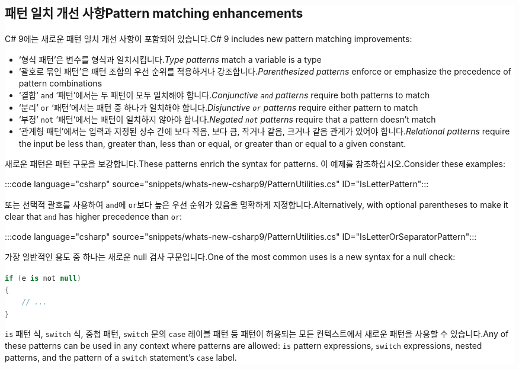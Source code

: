## <a name="pattern-matching-enhancements"></a><span data-ttu-id="1bd4e-252">패턴 일치 개선 사항</span><span class="sxs-lookup"><span data-stu-id="1bd4e-252">Pattern matching enhancements</span></span>

<span data-ttu-id="1bd4e-253">C# 9에는 새로운 패턴 일치 개선 사항이 포함되어 있습니다.</span><span class="sxs-lookup"><span data-stu-id="1bd4e-253">C# 9 includes new pattern matching improvements:</span></span>

- <span data-ttu-id="1bd4e-254">‘형식 패턴’은 변수를 형식과 일치시킵니다.</span><span class="sxs-lookup"><span data-stu-id="1bd4e-254">_*_Type patterns_*_ match a variable is a type</span></span>
- <span data-ttu-id="1bd4e-255">‘괄호로 묶인 패턴’은 패턴 조합의 우선 순위를 적용하거나 강조합니다.</span><span class="sxs-lookup"><span data-stu-id="1bd4e-255">_*_Parenthesized patterns_*_ enforce or emphasize the precedence of pattern combinations</span></span>
- <span data-ttu-id="1bd4e-256">‘결합’ `and` ‘패턴’에서는 두 패턴이 모두 일치해야 합니다.</span><span class="sxs-lookup"><span data-stu-id="1bd4e-256">_*_Conjunctive `and` patterns_*_ require both patterns to match</span></span>
- <span data-ttu-id="1bd4e-257">‘분리’ `or` ‘패턴’에서는 패턴 중 하나가 일치해야 합니다.</span><span class="sxs-lookup"><span data-stu-id="1bd4e-257">_*_Disjunctive `or` patterns_*_ require either pattern to match</span></span>
- <span data-ttu-id="1bd4e-258">‘부정’ `not` ‘패턴’에서는 패턴이 일치하지 않아야 합니다.</span><span class="sxs-lookup"><span data-stu-id="1bd4e-258">_*_Negated `not` patterns_*_ require that a pattern doesn’t match</span></span>
- <span data-ttu-id="1bd4e-259">‘관계형 패턴’에서는 입력과 지정된 상수 간에 보다 작음, 보다 큼, 작거나 같음, 크거나 같음 관계가 있어야 합니다.</span><span class="sxs-lookup"><span data-stu-id="1bd4e-259">_*_Relational patterns_*_ require the input be less than, greater than, less than or equal, or greater than or equal to a given constant.</span></span>

<span data-ttu-id="1bd4e-260">새로운 패턴은 패턴 구문을 보강합니다.</span><span class="sxs-lookup"><span data-stu-id="1bd4e-260">These patterns enrich the syntax for patterns.</span></span> <span data-ttu-id="1bd4e-261">이 예제를 참조하십시오.</span><span class="sxs-lookup"><span data-stu-id="1bd4e-261">Consider these examples:</span></span>

:::code language="csharp" source="snippets/whats-new-csharp9/PatternUtilities.cs" ID="IsLetterPattern":::

<span data-ttu-id="1bd4e-262">또는 선택적 괄호를 사용하여 `and`에 `or`보다 높은 우선 순위가 있음을 명확하게 지정합니다.</span><span class="sxs-lookup"><span data-stu-id="1bd4e-262">Alternatively, with optional parentheses to make it clear that `and` has higher precedence than `or`:</span></span>

:::code language="csharp" source="snippets/whats-new-csharp9/PatternUtilities.cs" ID="IsLetterOrSeparatorPattern":::

<span data-ttu-id="1bd4e-263">가장 일반적인 용도 중 하나는 새로운 null 검사 구문입니다.</span><span class="sxs-lookup"><span data-stu-id="1bd4e-263">One of the most common uses is a new syntax for a null check:</span></span>

```csharp
if (e is not null)
{
    // ...
}
```

<span data-ttu-id="1bd4e-264">`is` 패턴 식, `switch` 식, 중첩 패턴, `switch` 문의 `case` 레이블 패턴 등 패턴이 허용되는 모든 컨텍스트에서 새로운 패턴을 사용할 수 있습니다.</span><span class="sxs-lookup"><span data-stu-id="1bd4e-264">Any of these patterns can be used in any context where patterns are allowed: `is` pattern expressions, `switch` expressions, nested patterns, and the pattern of a `switch` statement’s `case` label.</span></span>
